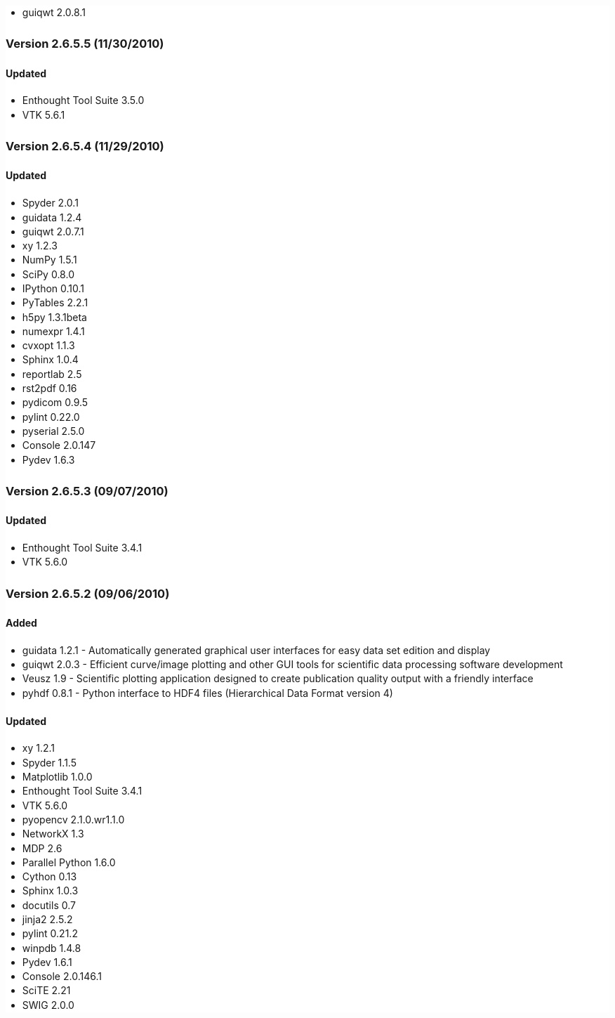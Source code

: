   * guiqwt 2.0.8.1
### Version 2.6.5.5 (11/30/2010) ###
#### Updated ####
  * Enthought Tool Suite 3.5.0
  * VTK 5.6.1
### Version 2.6.5.4 (11/29/2010) ###
#### Updated ####
  * Spyder 2.0.1
  * guidata 1.2.4
  * guiqwt 2.0.7.1
  * xy 1.2.3
  * NumPy 1.5.1
  * SciPy 0.8.0
  * IPython 0.10.1
  * PyTables 2.2.1
  * h5py 1.3.1beta
  * numexpr 1.4.1
  * cvxopt 1.1.3
  * Sphinx 1.0.4
  * reportlab 2.5
  * rst2pdf 0.16
  * pydicom 0.9.5
  * pylint 0.22.0
  * pyserial 2.5.0
  * Console 2.0.147
  * Pydev 1.6.3
### Version 2.6.5.3 (09/07/2010) ###
#### Updated ####
  * Enthought Tool Suite 3.4.1
  * VTK 5.6.0
### Version 2.6.5.2 (09/06/2010) ###
#### Added ####
  * guidata 1.2.1 - Automatically generated graphical user interfaces for easy data set edition and display
  * guiqwt 2.0.3 - Efficient curve/image plotting and other GUI tools for scientific data processing software development
  * Veusz 1.9 - Scientific plotting application designed to create publication quality output with a friendly interface
  * pyhdf 0.8.1 - Python interface to HDF4 files (Hierarchical Data Format version 4)
#### Updated ####
  * xy 1.2.1
  * Spyder 1.1.5
  * Matplotlib 1.0.0
  * Enthought Tool Suite 3.4.1
  * VTK 5.6.0
  * pyopencv 2.1.0.wr1.1.0
  * NetworkX 1.3
  * MDP 2.6
  * Parallel Python 1.6.0
  * Cython 0.13
  * Sphinx 1.0.3
  * docutils 0.7
  * jinja2 2.5.2
  * pylint 0.21.2
  * winpdb 1.4.8
  * Pydev 1.6.1
  * Console 2.0.146.1
  * SciTE 2.21
  * SWIG 2.0.0